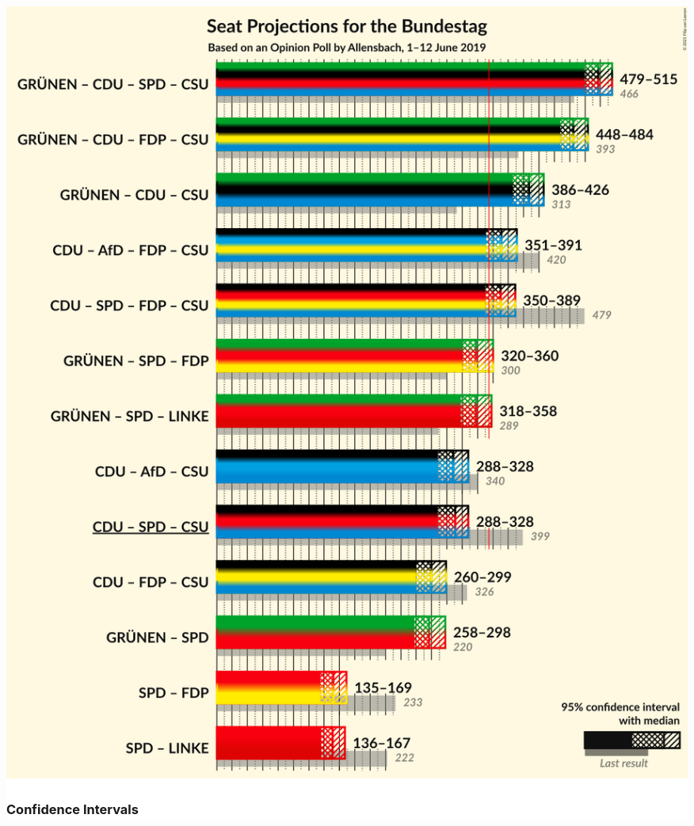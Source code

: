 ![Graph with coalitions seats not yet produced](2019-06-12-Allensbach-coalitions-seats.png "Coalitions Seats")

### Confidence Intervals
